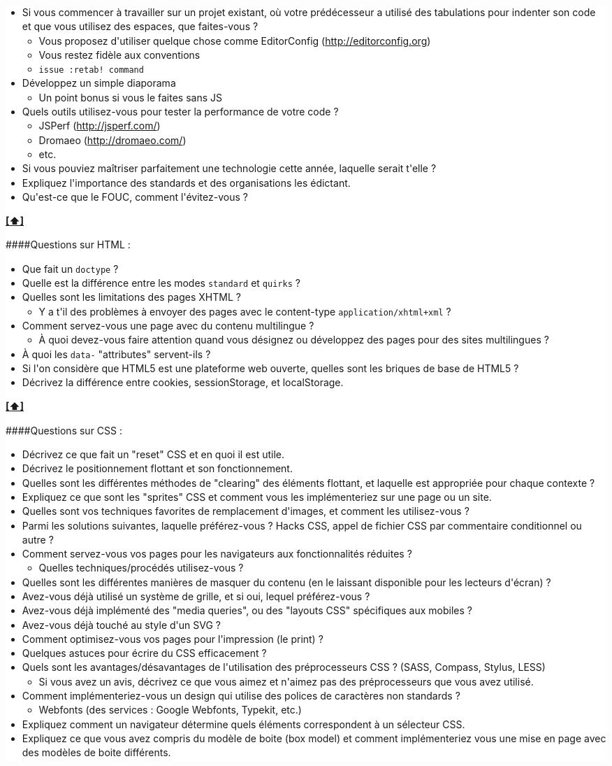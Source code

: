 * Si vous commencer à travailler sur un projet existant, où votre prédécesseur a utilisé des tabulations pour indenter son code et que vous utilisez des espaces, que faites-vous ?
  * Vous proposez d'utiliser quelque chose comme EditorConfig (http://editorconfig.org)
  * Vous restez fidèle aux conventions
  * `issue :retab! command`
* Développez un simple diaporama
  * Un point bonus si vous le faites sans JS
* Quels outils utilisez-vous pour tester la performance de votre code ?
  * JSPerf (http://jsperf.com/)
  * Dromaeo (http://dromaeo.com/)
  * etc.
* Si vous pouviez maîtriser parfaitement une technologie cette année, laquelle serait t'elle ?
* Expliquez l'importance des standards et des organisations les édictant.
* Qu'est-ce que le FOUC, comment l'évitez-vous ?

**[[⬆]](#toc)**

####<a name='html'>Questions sur HTML :</a>

* Que fait un `doctype` ?
* Quelle est la différence entre les modes `standard` et `quirks` ?
* Quelles sont les limitations des pages XHTML ?
  * Y a t'il des problèmes à envoyer des pages avec le content-type `application/xhtml+xml` ?
* Comment servez-vous une page avec du contenu multilingue ?
  * À quoi devez-vous faire attention quand vous désignez ou développez des pages pour des sites multilingues ?
* À quoi les `data-` "attributes" servent-ils ?
* Si l'on considère que HTML5 est une plateforme web ouverte, quelles sont les briques de base de HTML5 ?
* Décrivez la différence entre cookies, sessionStorage, et localStorage.

**[[⬆]](#toc)**

####<a name='css'>Questions sur CSS :</a>

* Décrivez ce que fait un "reset" CSS et en quoi il est utile.
* Décrivez le positionnement flottant et son fonctionnement.
* Quelles sont les différentes méthodes de "clearing" des éléments flottant, et laquelle est appropriée pour chaque contexte ?
* Expliquez ce que sont les "sprites" CSS et comment vous les implémenteriez sur une page ou un site.
* Quelles sont vos techniques favorites de remplacement d'images, et comment les utilisez-vous ?
* Parmi les solutions suivantes, laquelle préférez-vous ? Hacks CSS, appel de fichier CSS par commentaire conditionnel ou autre ?
* Comment servez-vous vos pages pour les navigateurs aux fonctionnalités réduites ?
  * Quelles techniques/procédés utilisez-vous ?
* Quelles sont les différentes manières de masquer du contenu (en le laissant disponible pour les lecteurs d'écran) ?
* Avez-vous déjà utilisé un système de grille, et si oui, lequel préférez-vous ?
* Avez-vous déjà implémenté des "media queries", ou des "layouts CSS" spécifiques aux mobiles ?
* Avez-vous déjà touché au style d'un SVG ?
* Comment optimisez-vous vos pages pour l'impression (le print) ?
* Quelques astuces pour écrire du CSS efficacement ?
* Quels sont les avantages/désavantages de l'utilisation des préprocesseurs CSS ? (SASS, Compass, Stylus, LESS)
  * Si vous avez un avis, décrivez ce que vous aimez et n'aimez pas des préprocesseurs que vous avez utilisé.
* Comment implémenteriez-vous un design qui utilise des polices de caractères non standards ?
  * Webfonts (des services : Google Webfonts, Typekit, etc.)
* Expliquez comment un navigateur détermine quels éléments correspondent à un sélecteur CSS.
* Expliquez ce que vous avez compris du modèle de boite (box model) et comment implémenteriez vous une mise en page avec des modèles de boite différents.
